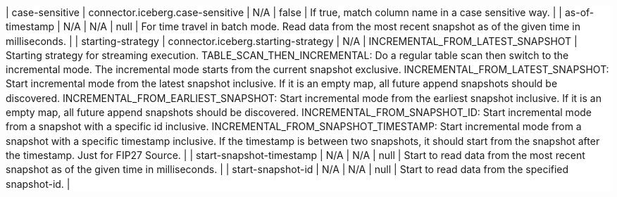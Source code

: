| case-sensitive                | connector.iceberg.case-sensitive                | N/A                          | false                            | If true, match column name in a case sensitive way.                                                                                                                                                                                                                                                                                                                                                                                                                                                                                                                                                                                                                                                                                                                                                                                                                                                |
| as-of-timestamp               | N/A                                             | N/A                          | null                             | For time travel in batch mode. Read data from the most recent snapshot as of the given time in milliseconds.                                                                                                                                                                                                                                                                                                                                                                                                                                                                                                                                                                                                                                                                                                                                                                                       |
| starting-strategy             | connector.iceberg.starting-strategy             | N/A                          | INCREMENTAL_FROM_LATEST_SNAPSHOT | Starting strategy for streaming execution. TABLE_SCAN_THEN_INCREMENTAL: Do a regular table scan then switch to the incremental mode. The incremental mode starts from the current snapshot exclusive. INCREMENTAL_FROM_LATEST_SNAPSHOT: Start incremental mode from the latest snapshot inclusive. If it is an empty map, all future append snapshots should be discovered. INCREMENTAL_FROM_EARLIEST_SNAPSHOT: Start incremental mode from the earliest snapshot inclusive. If it is an empty map, all future append snapshots should be discovered. INCREMENTAL_FROM_SNAPSHOT_ID: Start incremental mode from a snapshot with a specific id inclusive. INCREMENTAL_FROM_SNAPSHOT_TIMESTAMP: Start incremental mode from a snapshot with a specific timestamp inclusive. If the timestamp is between two snapshots, it should start from the snapshot after the timestamp. Just for FIP27 Source. |
| start-snapshot-timestamp      | N/A                                             | N/A                          | null                             | Start to read data from the most recent snapshot as of the given time in milliseconds.                                                                                                                                                                                                                                                                                                                                                                                                                                                                                                                                                                                                                                                                                                                                                                                                             |
| start-snapshot-id             | N/A                                             | N/A                          | null                             | Start to read data from the specified snapshot-id.                                                                                                                                                                                                                                                                                                                                                                                                                                                                                                                                                                                                                                                                                                                                                                                                                                                 |